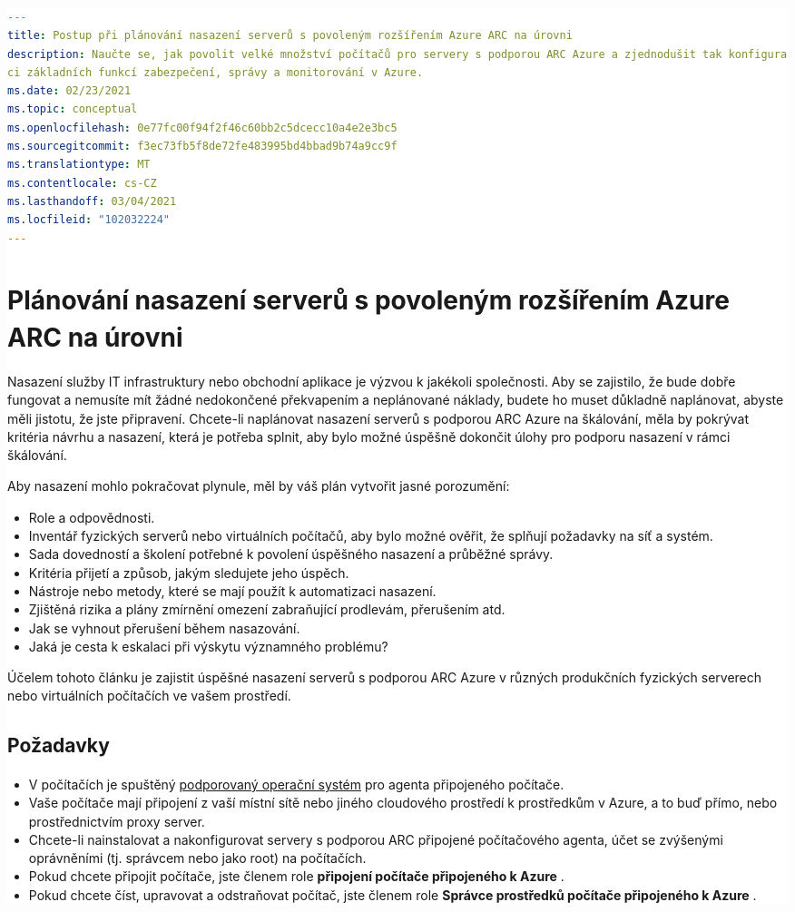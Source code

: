 ```yaml
---
title: Postup při plánování nasazení serverů s povoleným rozšířením Azure ARC na úrovni
description: Naučte se, jak povolit velké množství počítačů pro servery s podporou ARC Azure a zjednodušit tak konfiguraci základních funkcí zabezpečení, správy a monitorování v Azure.
ms.date: 02/23/2021
ms.topic: conceptual
ms.openlocfilehash: 0e77fc00f94f2f46c60bb2c5dcecc10a4e2e3bc5
ms.sourcegitcommit: f3ec73fb5f8de72fe483995bd4bbad9b74a9cc9f
ms.translationtype: MT
ms.contentlocale: cs-CZ
ms.lasthandoff: 03/04/2021
ms.locfileid: "102032224"
---
```

# <a name="planing-for-an-at-scale-deployment-of-azure-arc-enabled-servers"></a>Plánování nasazení serverů s povoleným rozšířením Azure ARC na úrovni

Nasazení služby IT infrastruktury nebo obchodní aplikace je výzvou k jakékoli společnosti. Aby se zajistilo, že bude dobře fungovat a nemusíte mít žádné nedokončené překvapením a neplánované náklady, budete ho muset důkladně naplánovat, abyste měli jistotu, že jste připravení. Chcete-li naplánovat nasazení serverů s podporou ARC Azure na škálování, měla by pokrývat kritéria návrhu a nasazení, která je potřeba splnit, aby bylo možné úspěšně dokončit úlohy pro podporu nasazení v rámci škálování.

Aby nasazení mohlo pokračovat plynule, měl by váš plán vytvořit jasné porozumění:

* Role a odpovědnosti.
* Inventář fyzických serverů nebo virtuálních počítačů, aby bylo možné ověřit, že splňují požadavky na síť a systém.
* Sada dovedností a školení potřebné k povolení úspěšného nasazení a průběžné správy.
* Kritéria přijetí a způsob, jakým sledujete jeho úspěch.
* Nástroje nebo metody, které se mají použít k automatizaci nasazení.
* Zjištěná rizika a plány zmírnění omezení zabraňující prodlevám, přerušením atd.
* Jak se vyhnout přerušení během nasazování.
* Jaká je cesta k eskalaci při výskytu významného problému?

Účelem tohoto článku je zajistit úspěšné nasazení serverů s podporou ARC Azure v různých produkčních fyzických serverech nebo virtuálních počítačích ve vašem prostředí.

## <a name="prerequisites"></a>Požadavky

* V počítačích je spuštěný [podporovaný operační systém](agent-overview.md#supported-operating-systems) pro agenta připojeného počítače.
* Vaše počítače mají připojení z vaší místní sítě nebo jiného cloudového prostředí k prostředkům v Azure, a to buď přímo, nebo prostřednictvím proxy server.
* Chcete-li nainstalovat a nakonfigurovat servery s podporou ARC připojené počítačového agenta, účet se zvýšenými oprávněními (tj. správcem nebo jako root) na počítačích.
* Pokud chcete připojit počítače, jste členem role **připojení počítače připojeného k Azure** .
* Pokud chcete číst, upravovat a odstraňovat počítač, jste členem role **Správce prostředků počítače připojeného k Azure** .
